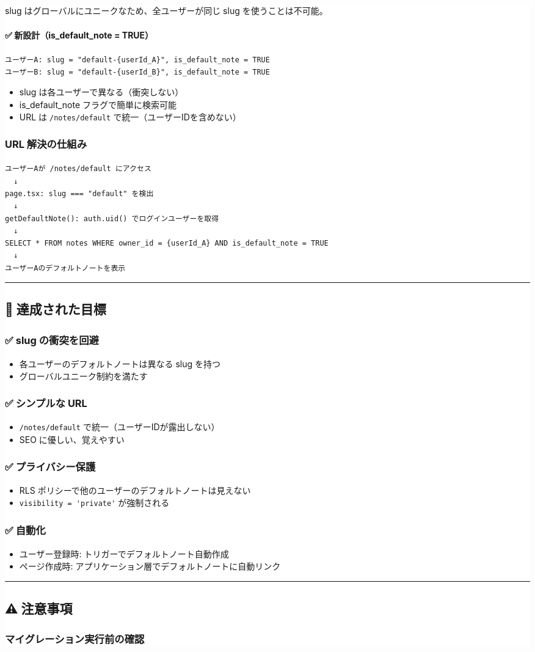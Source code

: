 slug はグローバルにユニークなため、全ユーザーが同じ slug を使うことは不可能。

#### ✅ 新設計（is_default_note = TRUE）
```
ユーザーA: slug = "default-{userId_A}", is_default_note = TRUE
ユーザーB: slug = "default-{userId_B}", is_default_note = TRUE
```

- slug は各ユーザーで異なる（衝突しない）
- is_default_note フラグで簡単に検索可能
- URL は `/notes/default` で統一（ユーザーIDを含めない）

### URL 解決の仕組み

```
ユーザーAが /notes/default にアクセス
  ↓
page.tsx: slug === "default" を検出
  ↓
getDefaultNote(): auth.uid() でログインユーザーを取得
  ↓
SELECT * FROM notes WHERE owner_id = {userId_A} AND is_default_note = TRUE
  ↓
ユーザーAのデフォルトノートを表示
```

---

## 🎯 達成された目標

### ✅ slug の衝突を回避
- 各ユーザーのデフォルトノートは異なる slug を持つ
- グローバルユニーク制約を満たす

### ✅ シンプルな URL
- `/notes/default` で統一（ユーザーIDが露出しない）
- SEO に優しい、覚えやすい

### ✅ プライバシー保護
- RLS ポリシーで他のユーザーのデフォルトノートは見えない
- `visibility = 'private'` が強制される

### ✅ 自動化
- ユーザー登録時: トリガーでデフォルトノート自動作成
- ページ作成時: アプリケーション層でデフォルトノートに自動リンク

---

## ⚠️ 注意事項

### マイグレーション実行前の確認
